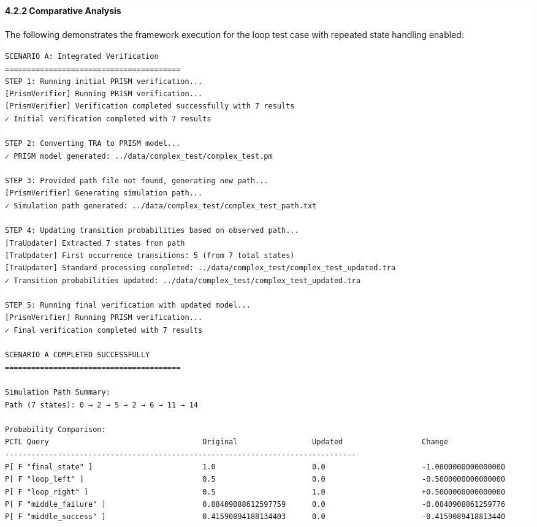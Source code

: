 #### 4.2.2 Comparative Analysis

The following demonstrates the framework execution for the loop test case with repeated state handling enabled:

```
SCENARIO A: Integrated Verification
========================================
STEP 1: Running initial PRISM verification...
[PrismVerifier] Running PRISM verification...
[PrismVerifier] Verification completed successfully with 7 results
✓ Initial verification completed with 7 results

STEP 2: Converting TRA to PRISM model...
✓ PRISM model generated: ../data/complex_test/complex_test.pm

STEP 3: Provided path file not found, generating new path...
[PrismVerifier] Generating simulation path...
✓ Simulation path generated: ../data/complex_test/complex_test_path.txt

STEP 4: Updating transition probabilities based on observed path...
[TraUpdater] Extracted 7 states from path
[TraUpdater] First occurrence transitions: 5 (from 7 total states)
[TraUpdater] Standard processing completed: ../data/complex_test/complex_test_updated.tra
✓ Transition probabilities updated: ../data/complex_test/complex_test_updated.tra

STEP 5: Running final verification with updated model...
[PrismVerifier] Running PRISM verification...
✓ Final verification completed with 7 results

SCENARIO A COMPLETED SUCCESSFULLY
========================================

Simulation Path Summary:
Path (7 states): 0 → 2 → 5 → 2 → 6 → 11 → 14

Probability Comparison:
PCTL Query                                   Original                 Updated                  Change
--------------------------------------------------------------------------------
P[ F "final_state" ]                         1.0                      0.0                      -1.0000000000000000
P[ F "loop_left" ]                           0.5                      0.0                      -0.5000000000000000
P[ F "loop_right" ]                          0.5                      1.0                      +0.5000000000000000
P[ F "middle_failure" ]                      0.08409088612597759      0.0                      -0.0840908861259776
P[ F "middle_success" ]                      0.41590894188134403      0.0                      -0.4159089418813440
```
